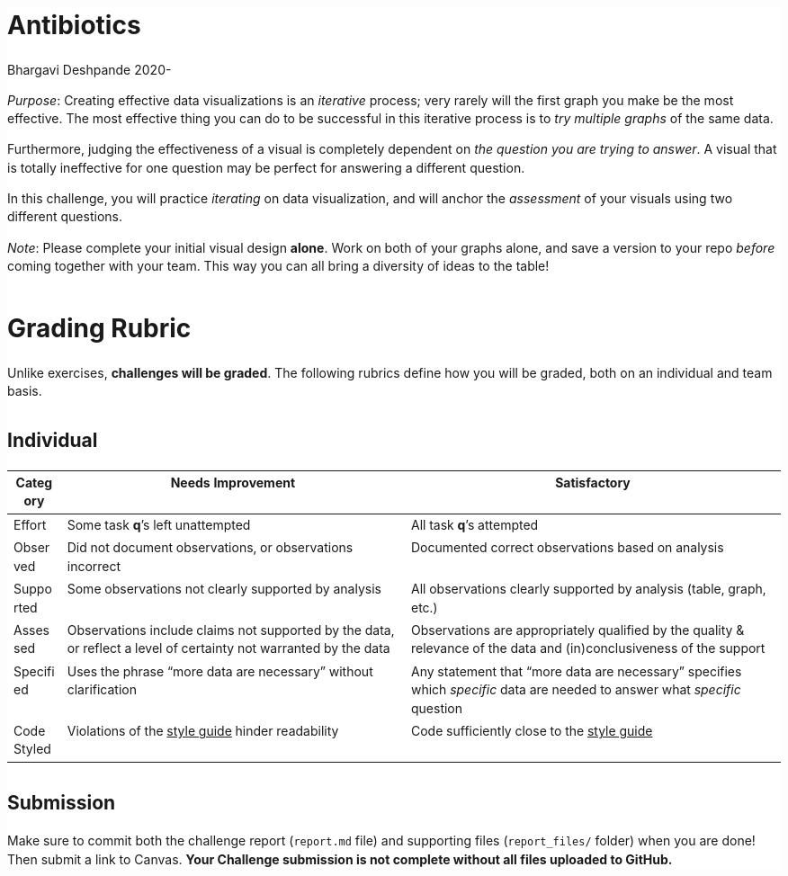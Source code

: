 Antibiotics
================
Bhargavi Deshpande
2020-

*Purpose*: Creating effective data visualizations is an *iterative*
process; very rarely will the first graph you make be the most
effective. The most effective thing you can do to be successful in this
iterative process is to *try multiple graphs* of the same data.

Furthermore, judging the effectiveness of a visual is completely
dependent on *the question you are trying to answer*. A visual that is
totally ineffective for one question may be perfect for answering a
different question.

In this challenge, you will practice *iterating* on data visualization,
and will anchor the *assessment* of your visuals using two different
questions.

*Note*: Please complete your initial visual design **alone**. Work on
both of your graphs alone, and save a version to your repo *before*
coming together with your team. This way you can all bring a diversity
of ideas to the table!



# Grading Rubric



Unlike exercises, **challenges will be graded**. The following rubrics
define how you will be graded, both on an individual and team basis.

## Individual



| Category | Needs Improvement | Satisfactory |
|----|----|----|
| Effort | Some task **q**’s left unattempted | All task **q**’s attempted |
| Observed | Did not document observations, or observations incorrect | Documented correct observations based on analysis |
| Supported | Some observations not clearly supported by analysis | All observations clearly supported by analysis (table, graph, etc.) |
| Assessed | Observations include claims not supported by the data, or reflect a level of certainty not warranted by the data | Observations are appropriately qualified by the quality & relevance of the data and (in)conclusiveness of the support |
| Specified | Uses the phrase “more data are necessary” without clarification | Any statement that “more data are necessary” specifies which *specific* data are needed to answer what *specific* question |
| Code Styled | Violations of the [style guide](https://style.tidyverse.org/) hinder readability | Code sufficiently close to the [style guide](https://style.tidyverse.org/) |

## Submission



Make sure to commit both the challenge report (`report.md` file) and
supporting files (`report_files/` folder) when you are done! Then submit
a link to Canvas. **Your Challenge submission is not complete without
all files uploaded to GitHub.**

